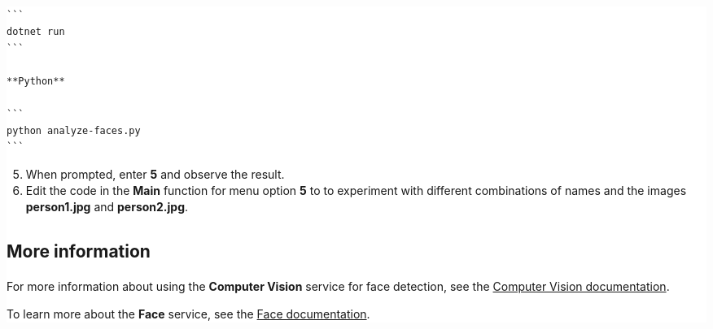     ```
    dotnet run
    ```

    **Python**

    ```
    python analyze-faces.py
    ```

5. When prompted, enter **5** and observe the result.
6. Edit the code in the **Main** function for menu option **5** to to experiment with different combinations of names and the images **person1.jpg** and **person2.jpg**.

## More information

For more information about using the **Computer Vision** service for face detection, see the [Computer Vision documentation](https://docs.microsoft.com/azure/cognitive-services/computer-vision/concept-detecting-faces).

To learn more about the **Face** service, see the [Face documentation](https://docs.microsoft.com/azure/cognitive-services/face/).
